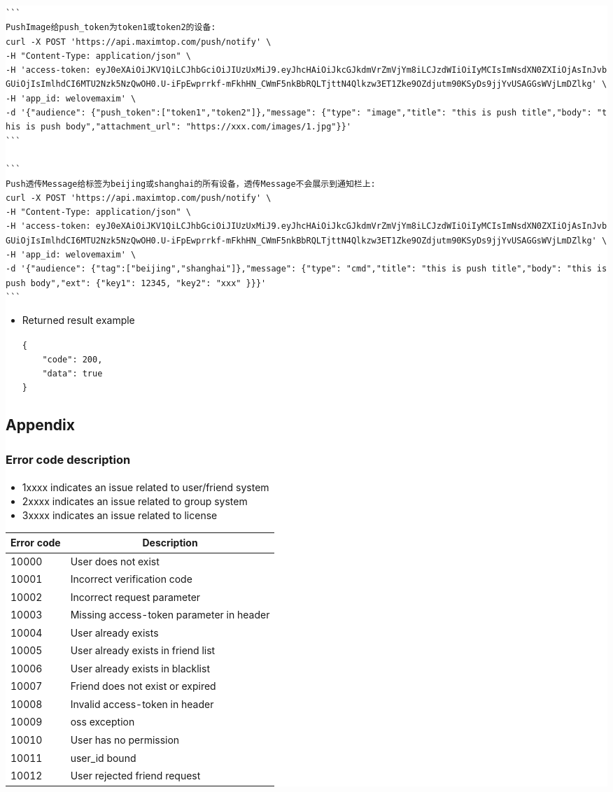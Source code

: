     ```
    PushImage给push_token为token1或token2的设备:
    curl -X POST 'https://api.maximtop.com/push/notify' \
    -H "Content-Type: application/json" \
    -H 'access-token: eyJ0eXAiOiJKV1QiLCJhbGciOiJIUzUxMiJ9.eyJhcHAiOiJkcGJkdmVrZmVjYm8iLCJzdWIiOiIyMCIsImNsdXN0ZXIiOjAsInJvbGUiOjIsImlhdCI6MTU2Nzk5NzQwOH0.U-iFpEwprrkf-mFkhHN_CWmF5nkBbRQLTjttN4Qlkzw3ET1Zke9OZdjutm90KSyDs9jjYvUSAGGsWVjLmDZlkg' \
    -H 'app_id: welovemaxim' \
    -d '{"audience": {"push_token":["token1","token2"]},"message": {"type": "image","title": "this is push title","body": "this is push body","attachment_url": "https://xxx.com/images/1.jpg"}}'
    ```

    ```
    Push透传Message给标签为beijing或shanghai的所有设备，透传Message不会展示到通知栏上:
    curl -X POST 'https://api.maximtop.com/push/notify' \
    -H "Content-Type: application/json" \
    -H 'access-token: eyJ0eXAiOiJKV1QiLCJhbGciOiJIUzUxMiJ9.eyJhcHAiOiJkcGJkdmVrZmVjYm8iLCJzdWIiOiIyMCIsImNsdXN0ZXIiOjAsInJvbGUiOjIsImlhdCI6MTU2Nzk5NzQwOH0.U-iFpEwprrkf-mFkhHN_CWmF5nkBbRQLTjttN4Qlkzw3ET1Zke9OZdjutm90KSyDs9jjYvUSAGGsWVjLmDZlkg' \
    -H 'app_id: welovemaxim' \
    -d '{"audience": {"tag":["beijing","shanghai"]},"message": {"type": "cmd","title": "this is push title","body": "this is push body","ext": {"key1": 12345, "key2": "xxx" }}}'
    ```
*   Returned result example

    ```
    {
        "code": 200,
        "data": true
    }
    ```

## Appendix

### Error code description

* 1xxxx indicates an issue related to user/friend system
* 2xxxx indicates an issue related to group system
* 3xxxx indicates an issue related to license

| Error code   | Description                      |
| ----- | ----------------------- |
| 10000 | User does not exist                   |
| 10001 | Incorrect verification code                  |
| 10002 | Incorrect request parameter                 |
| 10003 | Missing access-token parameter in header |
| 10004 | User already exists                   |
| 10005 | User already exists in friend list                |
| 10006 | User already exists in blacklist                |
| 10007 | Friend does not exist or expired             |
| 10008 | Invalid access-token in header   |
| 10009 | oss exception                   |
| 10010 | User has no permission                   |
| 10011 | user\_id bound             |
| 10012 | User rejected friend request                |